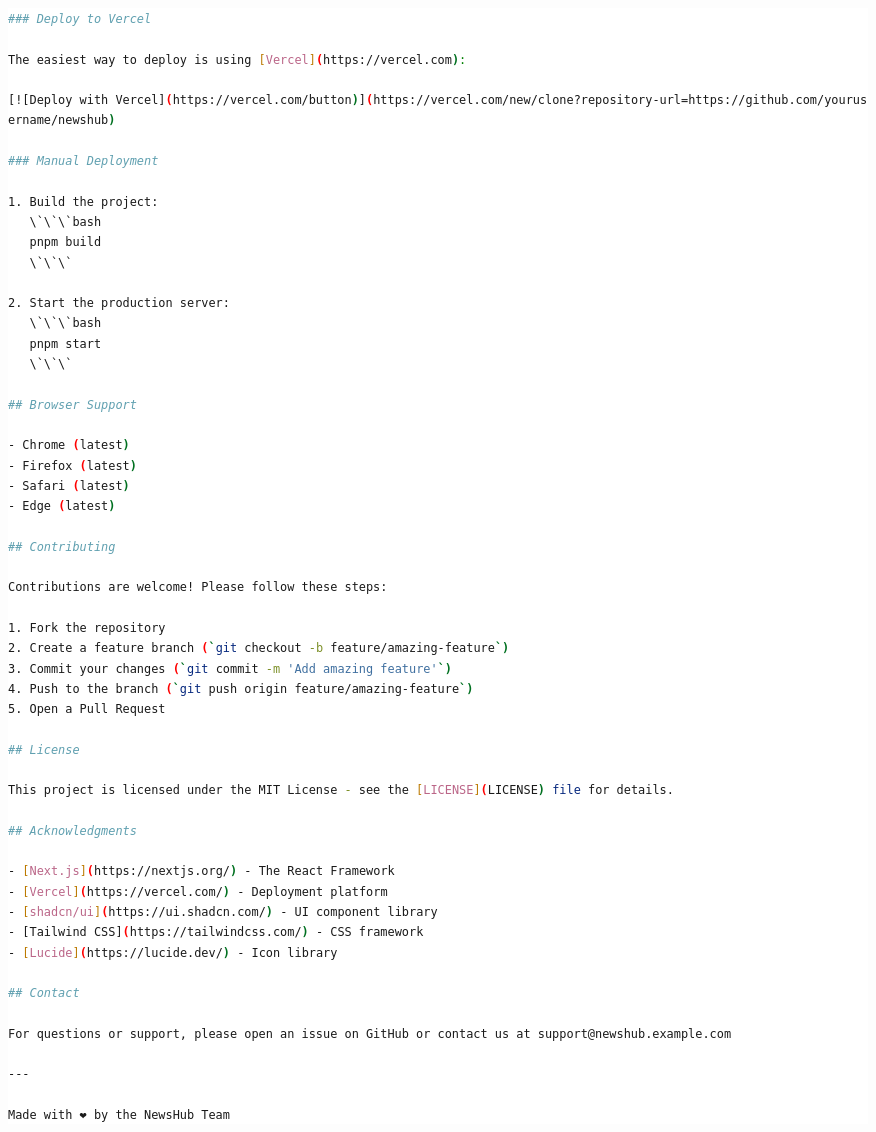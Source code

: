````bash
### Deploy to Vercel

The easiest way to deploy is using [Vercel](https://vercel.com):

[![Deploy with Vercel](https://vercel.com/button)](https://vercel.com/new/clone?repository-url=https://github.com/yourusername/newshub)

### Manual Deployment

1. Build the project:
   \`\`\`bash
   pnpm build
   \`\`\`

2. Start the production server:
   \`\`\`bash
   pnpm start
   \`\`\`

## Browser Support

- Chrome (latest)
- Firefox (latest)
- Safari (latest)
- Edge (latest)

## Contributing

Contributions are welcome! Please follow these steps:

1. Fork the repository
2. Create a feature branch (`git checkout -b feature/amazing-feature`)
3. Commit your changes (`git commit -m 'Add amazing feature'`)
4. Push to the branch (`git push origin feature/amazing-feature`)
5. Open a Pull Request

## License

This project is licensed under the MIT License - see the [LICENSE](LICENSE) file for details.

## Acknowledgments

- [Next.js](https://nextjs.org/) - The React Framework
- [Vercel](https://vercel.com/) - Deployment platform
- [shadcn/ui](https://ui.shadcn.com/) - UI component library
- [Tailwind CSS](https://tailwindcss.com/) - CSS framework
- [Lucide](https://lucide.dev/) - Icon library

## Contact

For questions or support, please open an issue on GitHub or contact us at support@newshub.example.com

---

Made with ❤️ by the NewsHub Team
````
